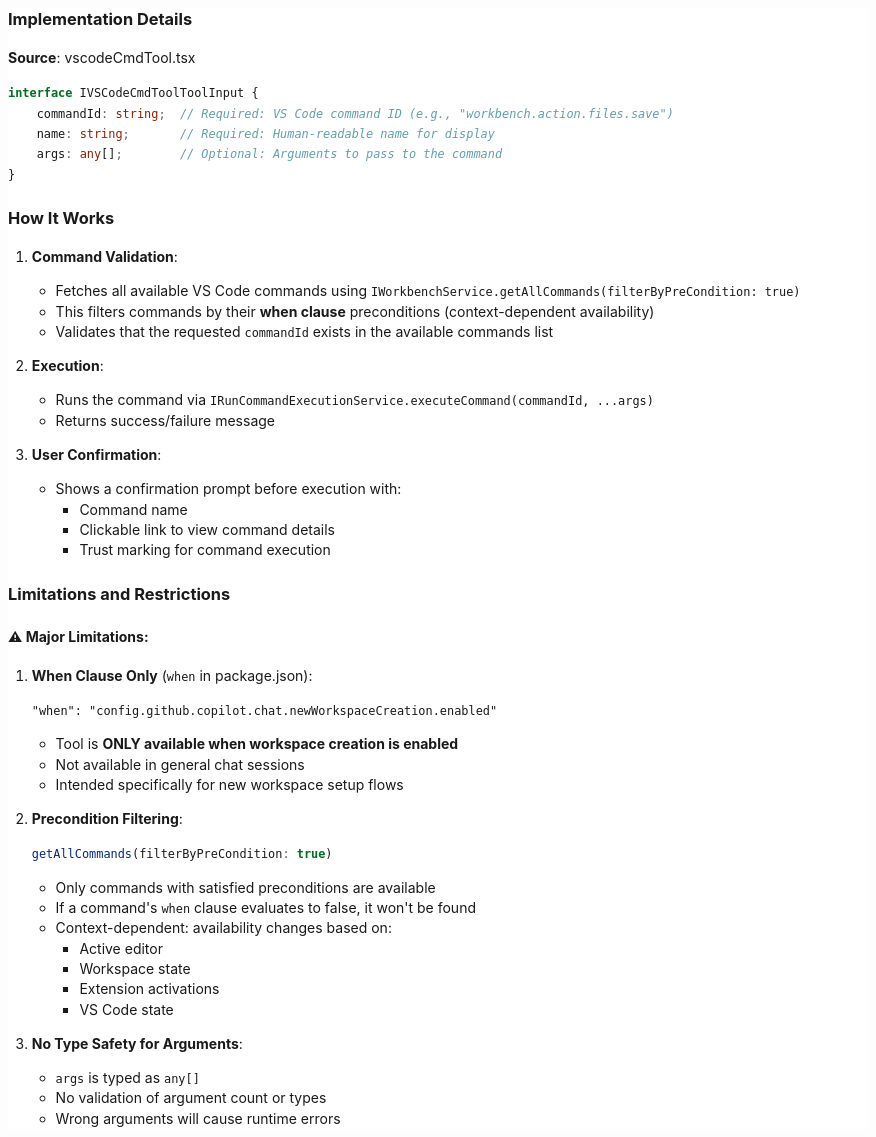 ### Implementation Details

**Source**: vscodeCmdTool.tsx

```typescript
interface IVSCodeCmdToolToolInput {
	commandId: string;  // Required: VS Code command ID (e.g., "workbench.action.files.save")
	name: string;       // Required: Human-readable name for display
	args: any[];        // Optional: Arguments to pass to the command
}
```

### How It Works

1. **Command Validation**:
   - Fetches all available VS Code commands using `IWorkbenchService.getAllCommands(filterByPreCondition: true)`
   - This filters commands by their **when clause** preconditions (context-dependent availability)
   - Validates that the requested `commandId` exists in the available commands list

2. **Execution**:
   - Runs the command via `IRunCommandExecutionService.executeCommand(commandId, ...args)`
   - Returns success/failure message

3. **User Confirmation**:
   - Shows a confirmation prompt before execution with:
     - Command name
     - Clickable link to view command details
     - Trust marking for command execution

### Limitations and Restrictions

#### ⚠️ Major Limitations:

1. **When Clause Only** (`when` in package.json):
   ```
   "when": "config.github.copilot.chat.newWorkspaceCreation.enabled"
   ```
   - Tool is **ONLY available when workspace creation is enabled**
   - Not available in general chat sessions
   - Intended specifically for new workspace setup flows

2. **Precondition Filtering**:
   ```typescript
   getAllCommands(filterByPreCondition: true)
   ```
   - Only commands with satisfied preconditions are available
   - If a command's `when` clause evaluates to false, it won't be found
   - Context-dependent: availability changes based on:
     - Active editor
     - Workspace state
     - Extension activations
     - VS Code state

3. **No Type Safety for Arguments**:
   - `args` is typed as `any[]`
   - No validation of argument count or types
   - Wrong arguments will cause runtime errors
